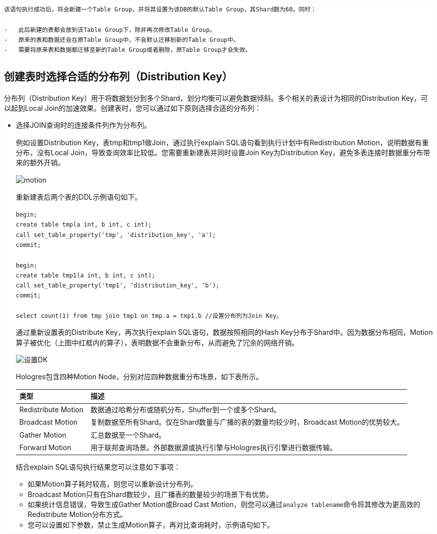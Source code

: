     该语句执行成功后，将会新建一个Table Group，并将其设置为该DB的默认Table Group，其Shard数为60。同时：

    -   此后新建的表都会放到该Table Group下，除非再次修改Table Group。
    -   原来的表和数据还会在原Table Group中，不会默认迁移到新的Table Group中。
    -   需要将原来表和数据都迁移至新的Table Group或者删除，原Table Group才会失效。

## 创建表时选择合适的分布列（Distribution Key）

分布列（Distribution Key）用于将数据划分到多个Shard，划分均衡可以避免数据倾斜。多个相关的表设计为相同的Distribution Key，可以起到Local Join的加速效果。创建表时，您可以通过如下原则选择合适的分布列：

-   选择JOIN查询时的连接条件列作为分布列。

    例如设置Distribution Key，表tmp和tmp1做Join，通过执行explain SQL语句看到执行计划中有Redistribution Motion，说明数据有重分布，没有Local Join，导致查询效率比较低。您需要重新建表并同时设置Join Key为Distribution Key，避免多表连接时数据重分布带来的额外开销。

    ![motion](https://static-aliyun-doc.oss-accelerate.aliyuncs.com/assets/img/zh-CN/6947469951/p163980.png)

    重新建表后两个表的DDL示例语句如下。

    ```
    begin;
    create table tmp(a int, b int, c int);
    call set_table_property('tmp', 'distribution_key', 'a');
    commit;
    
    begin;
    create table tmp1(a int, b int, c int);
    call set_table_property('tmp1', 'distribution_key', 'b');
    commit;
    
    select count(1) from tmp join tmp1 on tmp.a = tmp1.b //设置分布列为Join Key。
    ```

    通过重新设置表的Distribute Key，再次执行explain SQL语句，数据按照相同的Hash Key分布于Shard中。因为数据分布相同，Motion算子被优化（上图中红框内的算子），表明数据不会重新分布，从而避免了冗余的网络开销。

    ![设置DK](https://static-aliyun-doc.oss-accelerate.aliyuncs.com/assets/img/zh-CN/6947469951/p163985.png)

    Hologres包含四种Motion Node，分别对应四种数据重分布场景，如下表所示。

    |类型|描述|
    |--|--|
    |Redistribute Motion|数据通过哈希分布或随机分布，Shuffer到一个或多个Shard。|
    |Broadcast Motion|复制数据至所有Shard。仅在Shard数量与广播的表的数量均较少时，Broadcast Motion的优势较大。 |
    |Gather Motion|汇总数据至一个Shard。|
    |Forward Motion|用于联邦查询场景。外部数据源或执行引擎与Hologres执行引擎进行数据传输。|

    结合explain SQL语句执行结果您可以注意如下事项：

    -   如果Motion算子耗时较高，则您可以重新设计分布列。
    -   Broadcast Motion只有在Shard数较少，且广播表的数量较少的场景下有优势。
    -   如果统计信息错误，导致生成Gather Motion或Broad Cast Motion，则您可以通过`analyze tablename`命令将其修改为更高效的Redistribute Motion分布方式。
    -   您可以设置如下参数，禁止生成Motion算子，再对比查询耗时，示例语句如下。
